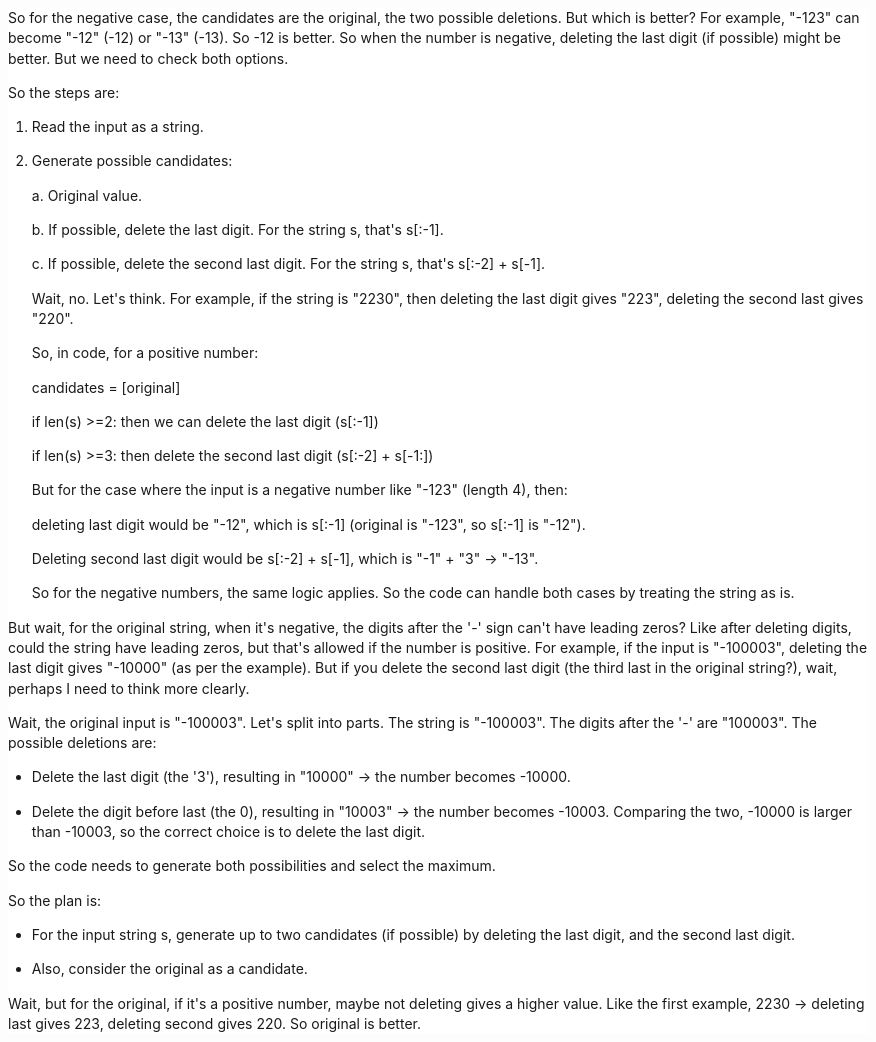 So for the negative case, the candidates are the original, the two possible deletions. But which is better? For example, "-123" can become "-12" (-12) or "-13" (-13). So -12 is better. So when the number is negative, deleting the last digit (if possible) might be better. But we need to check both options.

So the steps are:

1. Read the input as a string.

2. Generate possible candidates:

   a. Original value.

   b. If possible, delete the last digit. For the string s, that's s[:-1].

   c. If possible, delete the second last digit. For the string s, that's s[:-2] + s[-1].

   Wait, no. Let's think. For example, if the string is "2230", then deleting the last digit gives "223", deleting the second last gives "220".

   So, in code, for a positive number:

   candidates = [original]

   if len(s) >=2: then we can delete the last digit (s[:-1])

   if len(s) >=3: then delete the second last digit (s[:-2] + s[-1:])

   But for the case where the input is a negative number like "-123" (length 4), then:

   deleting last digit would be "-12", which is s[:-1] (original is "-123", so s[:-1] is "-12").

   Deleting second last digit would be s[:-2] + s[-1], which is "-1" + "3" → "-13".

   So for the negative numbers, the same logic applies. So the code can handle both cases by treating the string as is.

But wait, for the original string, when it's negative, the digits after the '-' sign can't have leading zeros? Like after deleting digits, could the string have leading zeros, but that's allowed if the number is positive. For example, if the input is "-100003", deleting the last digit gives "-10000" (as per the example). But if you delete the second last digit (the third last in the original string?), wait, perhaps I need to think more clearly.

Wait, the original input is "-100003". Let's split into parts. The string is "-100003". The digits after the '-' are "100003". The possible deletions are:

- Delete the last digit (the '3'), resulting in "10000" → the number becomes -10000.

- Delete the digit before last (the 0), resulting in "10003" → the number becomes -10003. Comparing the two, -10000 is larger than -10003, so the correct choice is to delete the last digit.

So the code needs to generate both possibilities and select the maximum.

So the plan is:

- For the input string s, generate up to two candidates (if possible) by deleting the last digit, and the second last digit.

- Also, consider the original as a candidate.

Wait, but for the original, if it's a positive number, maybe not deleting gives a higher value. Like the first example, 2230 → deleting last gives 223, deleting second gives 220. So original is better.
